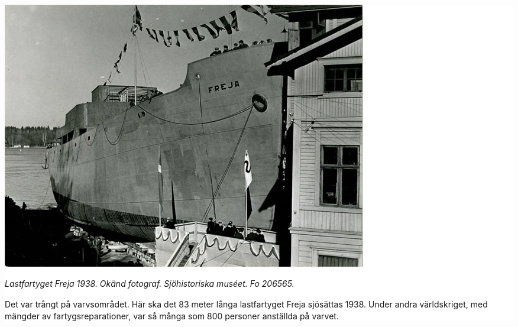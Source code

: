 ![Lastfartyget Freja 1938. Okänd fotograf. Sjöhistoriska muséet. Fo 206565.](/assets/hsb/finnboda-varv-finn-9.jpg)

*Lastfartyget Freja 1938. Okänd fotograf. Sjöhistoriska muséet. Fo 206565.*

Det var trångt på varvsområdet. Här ska det 83 meter långa lastfartyget Freja sjösättas 1938. Under andra världskriget, med mängder av fartygsreparationer, var så många som 800 personer anställda på varvet.
